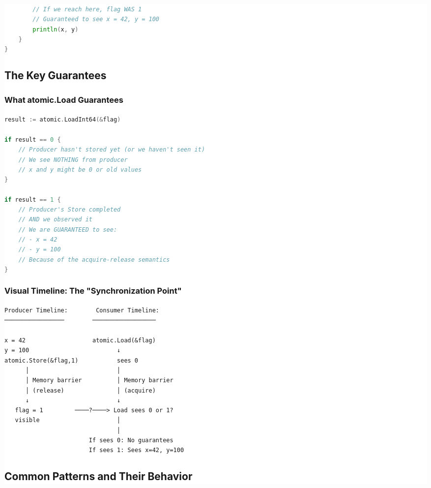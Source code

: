 ````go
        // If we reach here, flag WAS 1
        // Guaranteed to see x = 42, y = 100
        println(x, y)
    }
}
````

## The Key Guarantees

### What atomic.Load Guarantees

````go
result := atomic.LoadInt64(&flag)

if result == 0 {
    // Producer hasn't stored yet (or we haven't seen it)
    // We see NOTHING from producer
    // x and y might be 0 or old values
}

if result == 1 {
    // Producer's Store completed
    // AND we observed it
    // We are GUARANTEED to see:
    // - x = 42
    // - y = 100
    // Because of the acquire-release semantics
}
````

### Visual Timeline: The "Synchronization Point"

```
Producer Timeline:        Consumer Timeline:
─────────────────        ──────────────────

x = 42                   atomic.Load(&flag)
y = 100                         ↓
atomic.Store(&flag,1)           sees 0
      │                         │
      │ Memory barrier          │ Memory barrier
      │ (release)               │ (acquire)
      ↓                         ↓
   flag = 1         ────?────> Load sees 0 or 1?
   visible                      │
                                │
                        If sees 0: No guarantees
                        If sees 1: Sees x=42, y=100
```

## Common Patterns and Their Behavior
